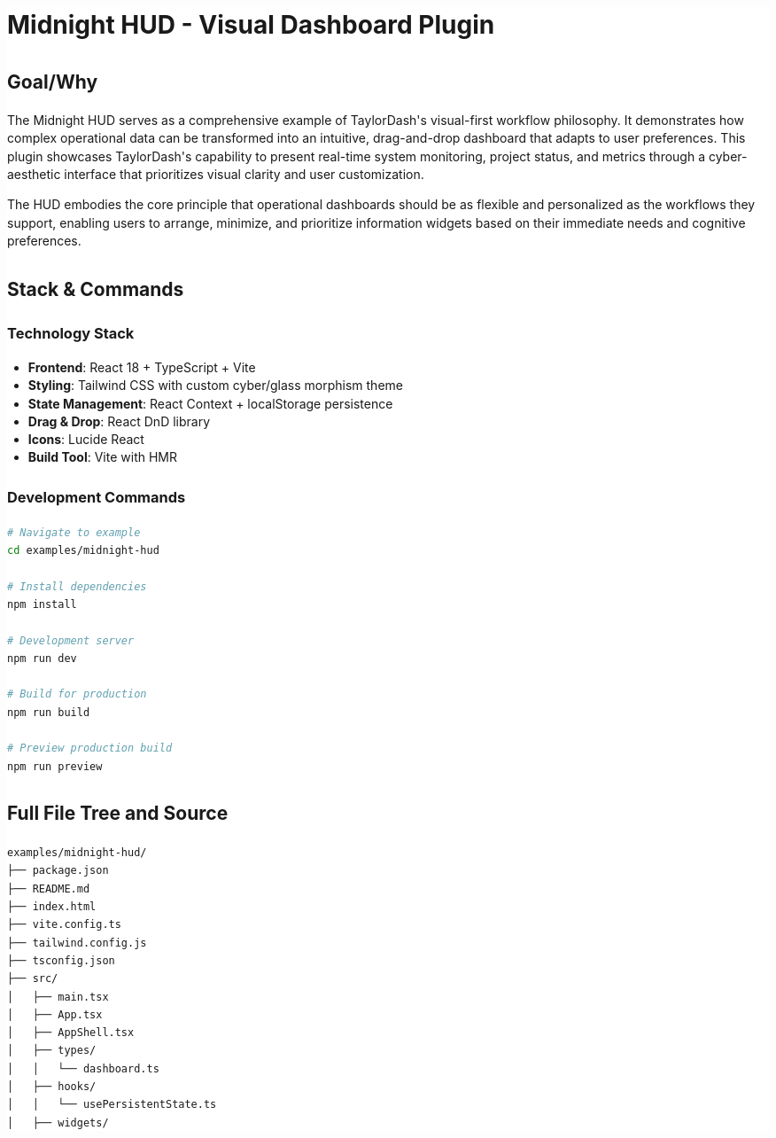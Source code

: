 # Midnight HUD - Visual Dashboard Plugin

## Goal/Why

The Midnight HUD serves as a comprehensive example of TaylorDash's visual-first workflow philosophy. It demonstrates how complex operational data can be transformed into an intuitive, drag-and-drop dashboard that adapts to user preferences. This plugin showcases TaylorDash's capability to present real-time system monitoring, project status, and metrics through a cyber-aesthetic interface that prioritizes visual clarity and user customization.

The HUD embodies the core principle that operational dashboards should be as flexible and personalized as the workflows they support, enabling users to arrange, minimize, and prioritize information widgets based on their immediate needs and cognitive preferences.

## Stack & Commands

### Technology Stack
- **Frontend**: React 18 + TypeScript + Vite
- **Styling**: Tailwind CSS with custom cyber/glass morphism theme
- **State Management**: React Context + localStorage persistence
- **Drag & Drop**: React DnD library
- **Icons**: Lucide React
- **Build Tool**: Vite with HMR

### Development Commands
```bash
# Navigate to example
cd examples/midnight-hud

# Install dependencies
npm install

# Development server
npm run dev

# Build for production
npm run build

# Preview production build
npm run preview
```

## Full File Tree and Source

```
examples/midnight-hud/
├── package.json
├── README.md
├── index.html
├── vite.config.ts
├── tailwind.config.js
├── tsconfig.json
├── src/
│   ├── main.tsx
│   ├── App.tsx
│   ├── AppShell.tsx
│   ├── types/
│   │   └── dashboard.ts
│   ├── hooks/
│   │   └── usePersistentState.ts
│   ├── widgets/
```